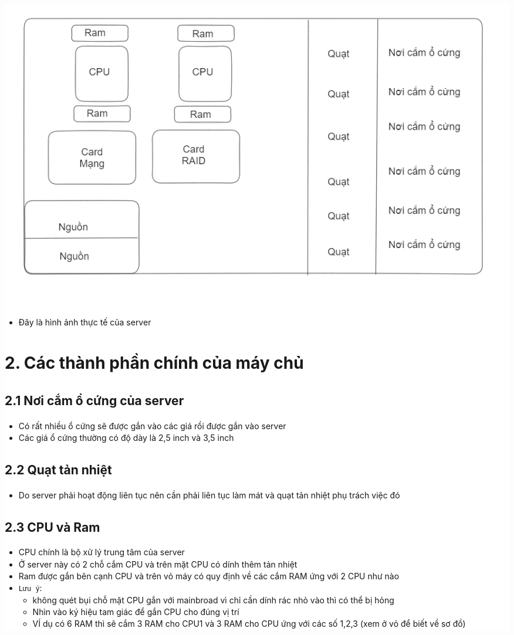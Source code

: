 ![Alt](/thuctap/anh/Screenshot_435.png)

- Đây là hình ảnh thực tế của server

# 2. Các thành phần chính của máy chủ
## 2.1 Nơi cắm ổ cứng của server 
- Có rất nhiều ổ cứng sẽ được gắn vào các giá rồi được gắn vào server
- Các giá ổ cứng thường có độ dày là 2,5 inch và 3,5 inch

## 2.2 Quạt tản nhiệt
- Do server phải hoạt động liên tục nên cần phải liên tục làm mát và quạt tản nhiệt phụ trách việc đó

## 2.3 CPU và Ram
- CPU chính là bộ xử lý trung tâm của server
- Ở server này có 2 chỗ cắm CPU và trên mặt CPU có dính thêm tản nhiệt
- Ram được gắn bên cạnh CPU và trên vỏ máy có quy định về các cắm RAM ứng với 2 CPU như nào 
- `Lưu ý`: 
  - không quét bụi chỗ mặt CPU gắn với mainbroad vì chỉ cần dính rác nhỏ vào thì có thể bị hỏng
  - Nhìn vào ký hiệu tam giác để gắn CPU cho đúng vị trí 
  - VÍ dụ có 6 RAM thì sẽ cắm 3 RAM cho CPU1 và 3 RAM cho CPU ứng với các số 1,2,3 (xem ở vỏ để biết về sơ đồ)
